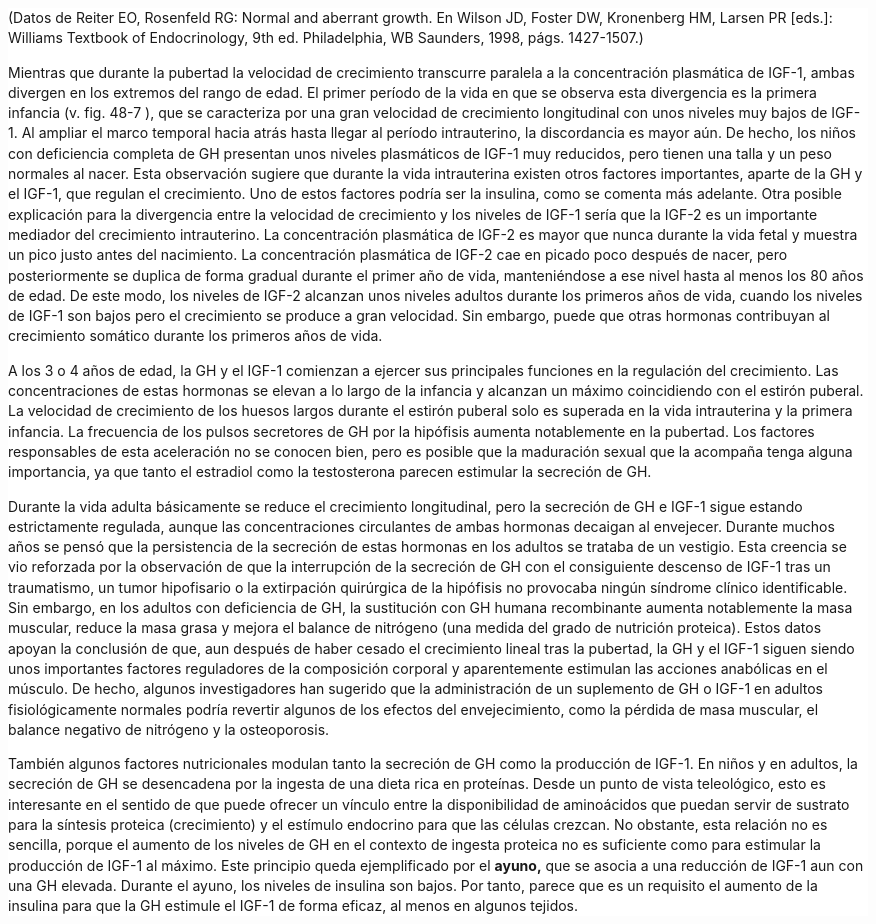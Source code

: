 (Datos de Reiter EO, Rosenfeld RG: Normal and aberrant growth. En Wilson JD, Foster DW, Kronenberg HM, Larsen PR [eds.]: Williams Textbook of Endocrinology, 9th ed. Philadelphia, WB Saunders, 1998, págs. 1427-1507.)

Mientras que durante la pubertad la velocidad de crecimiento transcurre paralela a la concentración plasmática de IGF-1, ambas divergen en los extremos del rango de edad. El primer período de la vida en que se observa esta divergencia es la primera infancia (v. fig. 48-7 ), que se caracteriza por una gran velocidad de crecimiento longitudinal con unos niveles muy bajos de IGF-1. Al ampliar el marco temporal hacia atrás hasta llegar al período intrauterino, la discordancia es mayor aún. De hecho, los niños con deficiencia completa de GH presentan unos niveles plasmáticos de IGF-1 muy reducidos, pero tienen una talla y un peso normales al nacer. Esta observación sugiere que durante la vida intrauterina existen otros factores importantes, aparte de la GH y el IGF-1, que regulan el crecimiento. Uno de estos factores podría ser la insulina, como se comenta más adelante. Otra posible explicación para la divergencia entre la velocidad de crecimiento y los niveles de IGF-1 sería que la IGF-2 es un importante mediador del crecimiento intrauterino. La concentración plasmática de IGF-2 es mayor que nunca durante la vida fetal y muestra un pico justo antes del nacimiento. La concentración plasmática de IGF-2 cae en picado poco después de nacer, pero posteriormente se duplica de forma gradual durante el primer año de vida, manteniéndose a ese nivel hasta al menos los 80 años de edad. De este modo, los niveles de IGF-2 alcanzan unos niveles adultos durante los primeros años de vida, cuando los niveles de IGF-1 son bajos pero el crecimiento se produce a gran velocidad. Sin embargo, puede que otras hormonas contribuyan al crecimiento somático durante los primeros años de vida.

A los 3 o 4 años de edad, la GH y el IGF-1 comienzan a ejercer sus principales funciones en la regulación del crecimiento. Las concentraciones de estas hormonas se elevan a lo largo de la infancia y alcanzan un máximo coincidiendo con el estirón puberal. La velocidad de crecimiento de los huesos largos durante el estirón puberal solo es superada en la vida intrauterina y la primera infancia. La frecuencia de los pulsos secretores de GH por la hipófisis aumenta notablemente en la pubertad. Los factores responsables de esta aceleración no se conocen bien, pero es posible que la maduración sexual que la acompaña tenga alguna importancia, ya que tanto el estradiol como la testosterona parecen estimular la secreción de GH.

Durante la vida adulta básicamente se reduce el crecimiento longitudinal, pero la secreción de GH e IGF-1 sigue estando estrictamente regulada, aunque las concentraciones circulantes de ambas hormonas decaigan al envejecer. Durante muchos años se pensó que la persistencia de la secreción de estas hormonas en los adultos se trataba de un vestigio. Esta creencia se vio reforzada por la observación de que la interrupción de la secreción de GH con el consiguiente descenso de IGF-1 tras un traumatismo, un tumor hipofisario o la extirpación quirúrgica de la hipófisis no provocaba ningún síndrome clínico identificable. Sin embargo, en los adultos con deficiencia de GH, la sustitución con GH humana recombinante aumenta notablemente la masa muscular, reduce la masa grasa y mejora el balance de nitrógeno (una medida del grado de nutrición proteica). Estos datos apoyan la conclusión de que, aun después de haber cesado el crecimiento lineal tras la pubertad, la GH y el IGF-1 siguen siendo unos importantes factores reguladores de la composición corporal y aparentemente estimulan las acciones anabólicas en el músculo. De hecho, algunos investigadores han sugerido que la administración de un suplemento de GH o IGF-1 en adultos fisiológicamente normales podría revertir algunos de los efectos del envejecimiento, como la pérdida de masa muscular, el balance negativo de nitrógeno y la osteoporosis.

También algunos factores nutricionales modulan tanto la secreción de GH como la producción de IGF-1. En niños y en adultos, la secreción de GH se desencadena por la ingesta de una dieta rica en proteínas. Desde un punto de vista teleológico, esto es interesante en el sentido de que puede ofrecer un vínculo entre la disponibilidad de aminoácidos que puedan servir de sustrato para la síntesis proteica (crecimiento) y el estímulo endocrino para que las células crezcan. No obstante, esta relación no es sencilla, porque el aumento de los niveles de GH en el contexto de ingesta proteica no es suficiente como para estimular la producción de IGF-1 al máximo. Este principio queda ejemplificado por el **ayuno,** que se asocia a una reducción de IGF-1 aun con una GH elevada. Durante el ayuno, los niveles de insulina son bajos. Por tanto, parece que es un requisito el aumento de la insulina para que la GH estimule el IGF-1 de forma eficaz, al menos en algunos tejidos.
